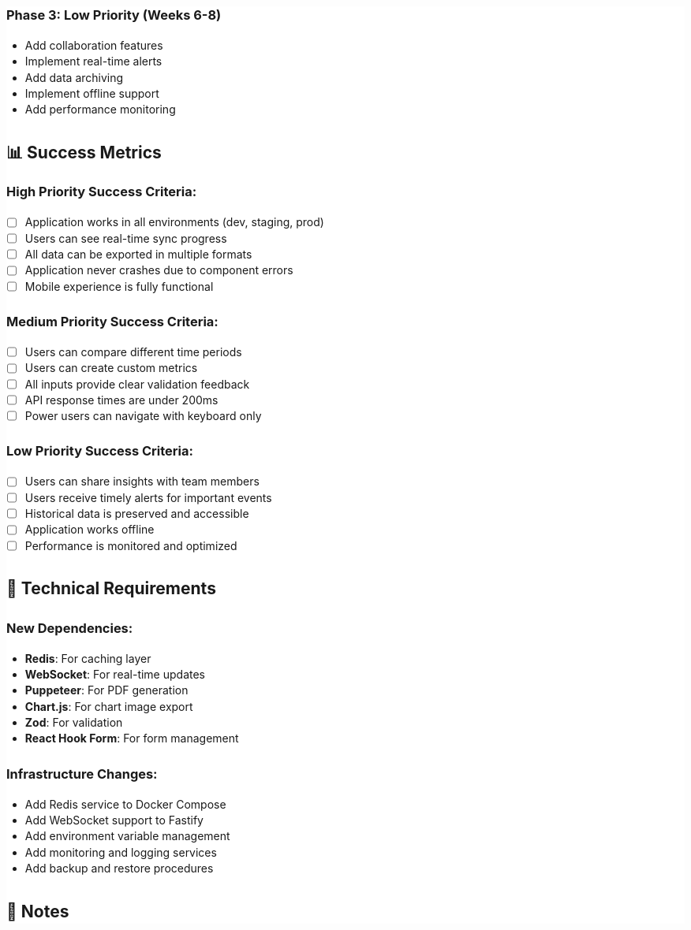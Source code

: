 ### Phase 3: Low Priority (Weeks 6-8)
- Add collaboration features
- Implement real-time alerts
- Add data archiving
- Implement offline support
- Add performance monitoring

## 📊 Success Metrics

### High Priority Success Criteria:
- [ ] Application works in all environments (dev, staging, prod)
- [ ] Users can see real-time sync progress
- [ ] All data can be exported in multiple formats
- [ ] Application never crashes due to component errors
- [ ] Mobile experience is fully functional

### Medium Priority Success Criteria:
- [ ] Users can compare different time periods
- [ ] Users can create custom metrics
- [ ] All inputs provide clear validation feedback
- [ ] API response times are under 200ms
- [ ] Power users can navigate with keyboard only

### Low Priority Success Criteria:
- [ ] Users can share insights with team members
- [ ] Users receive timely alerts for important events
- [ ] Historical data is preserved and accessible
- [ ] Application works offline
- [ ] Performance is monitored and optimized

## 🔧 Technical Requirements

### New Dependencies:
- **Redis**: For caching layer
- **WebSocket**: For real-time updates
- **Puppeteer**: For PDF generation
- **Chart.js**: For chart image export
- **Zod**: For validation
- **React Hook Form**: For form management

### Infrastructure Changes:
- Add Redis service to Docker Compose
- Add WebSocket support to Fastify
- Add environment variable management
- Add monitoring and logging services
- Add backup and restore procedures

## 📝 Notes
